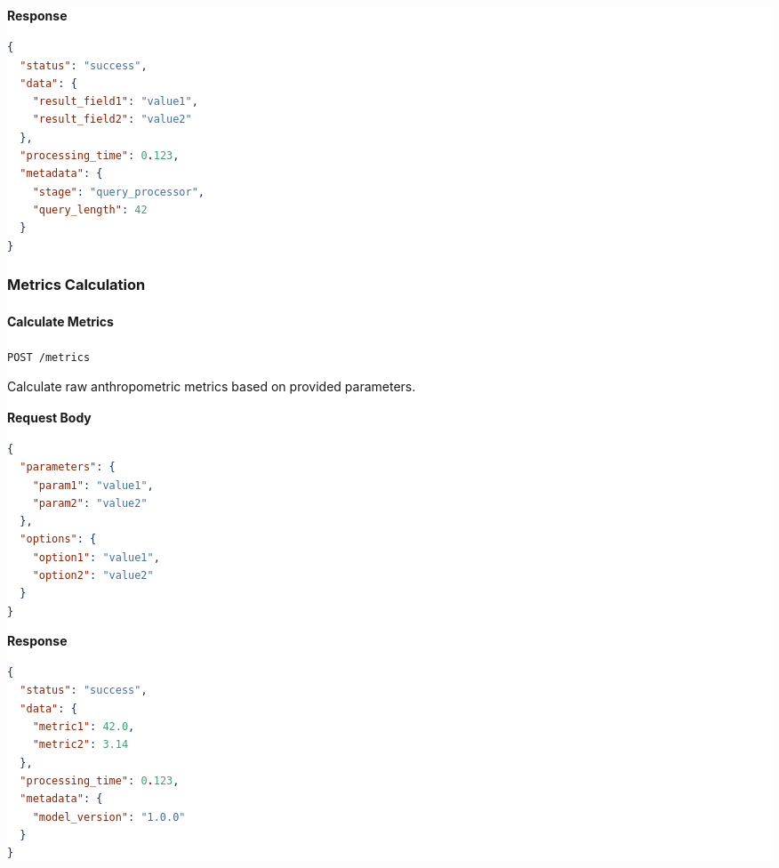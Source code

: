 **Response**
```json
{
  "status": "success",
  "data": {
    "result_field1": "value1",
    "result_field2": "value2"
  },
  "processing_time": 0.123,
  "metadata": {
    "stage": "query_processor",
    "query_length": 42
  }
}
```

### Metrics Calculation

#### Calculate Metrics

```http
POST /metrics
```

Calculate raw anthropometric metrics based on provided parameters.

**Request Body**
```json
{
  "parameters": {
    "param1": "value1",
    "param2": "value2"
  },
  "options": {
    "option1": "value1",
    "option2": "value2"
  }
}
```

**Response**
```json
{
  "status": "success",
  "data": {
    "metric1": 42.0,
    "metric2": 3.14
  },
  "processing_time": 0.123,
  "metadata": {
    "model_version": "1.0.0"
  }
}
```
